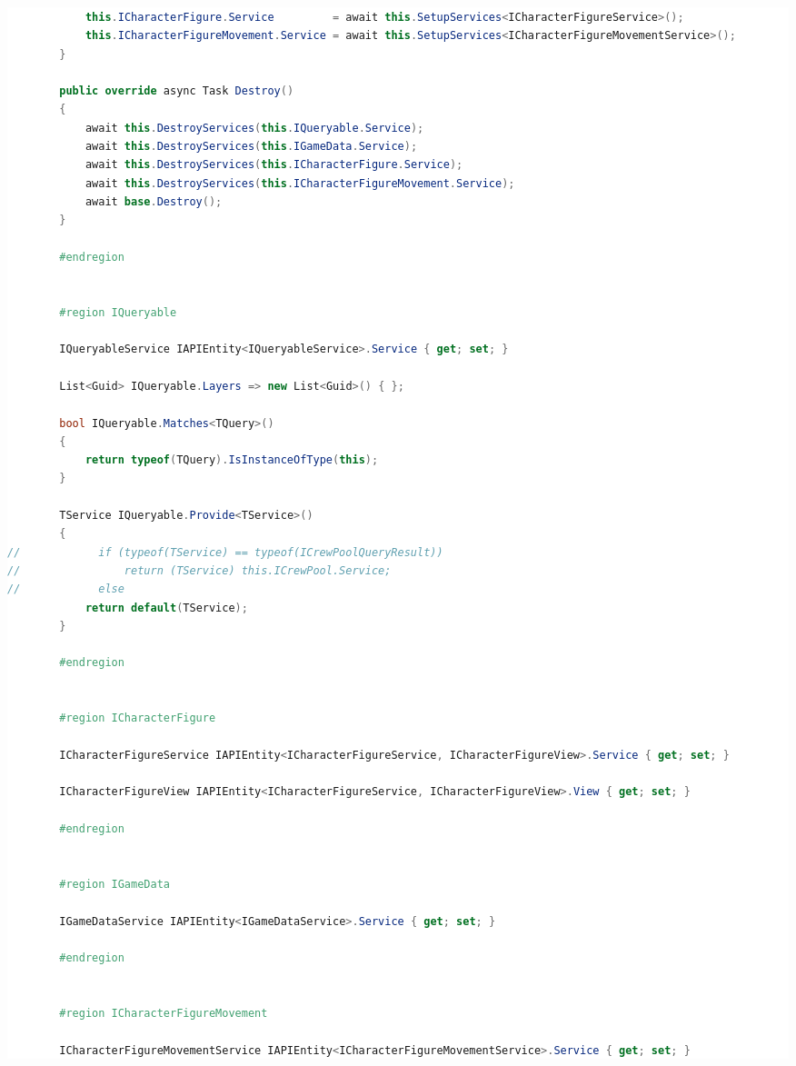 ```c#
            this.ICharacterFigure.Service         = await this.SetupServices<ICharacterFigureService>();
            this.ICharacterFigureMovement.Service = await this.SetupServices<ICharacterFigureMovementService>();
        }

        public override async Task Destroy()
        {
            await this.DestroyServices(this.IQueryable.Service);
            await this.DestroyServices(this.IGameData.Service);
            await this.DestroyServices(this.ICharacterFigure.Service);
            await this.DestroyServices(this.ICharacterFigureMovement.Service);
            await base.Destroy();
        }

        #endregion


        #region IQueryable

        IQueryableService IAPIEntity<IQueryableService>.Service { get; set; }

        List<Guid> IQueryable.Layers => new List<Guid>() { };

        bool IQueryable.Matches<TQuery>()
        {
            return typeof(TQuery).IsInstanceOfType(this);
        }

        TService IQueryable.Provide<TService>()
        {
//            if (typeof(TService) == typeof(ICrewPoolQueryResult))
//                return (TService) this.ICrewPool.Service;
//            else
            return default(TService);
        }

        #endregion


        #region ICharacterFigure

        ICharacterFigureService IAPIEntity<ICharacterFigureService, ICharacterFigureView>.Service { get; set; }

        ICharacterFigureView IAPIEntity<ICharacterFigureService, ICharacterFigureView>.View { get; set; }

        #endregion


        #region IGameData

        IGameDataService IAPIEntity<IGameDataService>.Service { get; set; }

        #endregion


        #region ICharacterFigureMovement

        ICharacterFigureMovementService IAPIEntity<ICharacterFigureMovementService>.Service { get; set; }

```